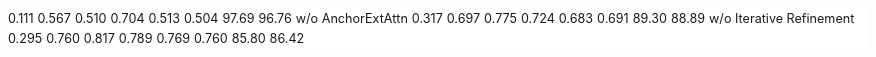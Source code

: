 <td class="ltx_td ltx_align_center" id="S5.T1.1.7.2" style="padding-left:4.0pt;padding-right:4.0pt;"><span class="ltx_text" id="S5.T1.1.7.2.1" style="font-size:90%;">0.111</span></td>
<td class="ltx_td ltx_align_center ltx_border_r" id="S5.T1.1.7.3" style="padding-left:4.0pt;padding-right:4.0pt;"><span class="ltx_text" id="S5.T1.1.7.3.1" style="font-size:90%;">0.567</span></td>
<td class="ltx_td ltx_align_center" id="S5.T1.1.7.4" style="padding-left:4.0pt;padding-right:4.0pt;"><span class="ltx_text" id="S5.T1.1.7.4.1" style="font-size:90%;">0.510</span></td>
<td class="ltx_td ltx_align_center" id="S5.T1.1.7.5" style="padding-left:4.0pt;padding-right:4.0pt;"><span class="ltx_text" id="S5.T1.1.7.5.1" style="font-size:90%;">0.704</span></td>
<td class="ltx_td ltx_align_center" id="S5.T1.1.7.6" style="padding-left:4.0pt;padding-right:4.0pt;"><span class="ltx_text" id="S5.T1.1.7.6.1" style="font-size:90%;">0.513</span></td>
<td class="ltx_td ltx_align_center ltx_border_r" id="S5.T1.1.7.7" style="padding-left:4.0pt;padding-right:4.0pt;"><span class="ltx_text" id="S5.T1.1.7.7.1" style="font-size:90%;">0.504</span></td>
<td class="ltx_td ltx_align_center" id="S5.T1.1.7.8" style="padding-left:4.0pt;padding-right:4.0pt;"><span class="ltx_text" id="S5.T1.1.7.8.1" style="font-size:90%;">97.69</span></td>
<td class="ltx_td ltx_align_center" id="S5.T1.1.7.9" style="padding-left:4.0pt;padding-right:4.0pt;"><span class="ltx_text" id="S5.T1.1.7.9.1" style="font-size:90%;">96.76</span></td>
</tr>
<tr class="ltx_tr" id="S5.T1.1.8">
<td class="ltx_td ltx_align_left ltx_border_r ltx_border_t" id="S5.T1.1.8.1" style="padding-left:4.0pt;padding-right:4.0pt;"><span class="ltx_text" id="S5.T1.1.8.1.1" style="font-size:90%;">w/o AnchorExtAttn</span></td>
<td class="ltx_td ltx_align_center ltx_border_t" id="S5.T1.1.8.2" style="padding-left:4.0pt;padding-right:4.0pt;"><span class="ltx_text ltx_font_bold" id="S5.T1.1.8.2.1" style="font-size:90%;">0.317</span></td>
<td class="ltx_td ltx_align_center ltx_border_r ltx_border_t" id="S5.T1.1.8.3" style="padding-left:4.0pt;padding-right:4.0pt;"><span class="ltx_text" id="S5.T1.1.8.3.1" style="font-size:90%;">0.697</span></td>
<td class="ltx_td ltx_align_center ltx_border_t" id="S5.T1.1.8.4" style="padding-left:4.0pt;padding-right:4.0pt;"><span class="ltx_text" id="S5.T1.1.8.4.1" style="font-size:90%;">0.775</span></td>
<td class="ltx_td ltx_align_center ltx_border_t" id="S5.T1.1.8.5" style="padding-left:4.0pt;padding-right:4.0pt;"><span class="ltx_text" id="S5.T1.1.8.5.1" style="font-size:90%;">0.724</span></td>
<td class="ltx_td ltx_align_center ltx_border_t" id="S5.T1.1.8.6" style="padding-left:4.0pt;padding-right:4.0pt;"><span class="ltx_text" id="S5.T1.1.8.6.1" style="font-size:90%;">0.683</span></td>
<td class="ltx_td ltx_align_center ltx_border_r ltx_border_t" id="S5.T1.1.8.7" style="padding-left:4.0pt;padding-right:4.0pt;"><span class="ltx_text" id="S5.T1.1.8.7.1" style="font-size:90%;">0.691</span></td>
<td class="ltx_td ltx_align_center ltx_border_t" id="S5.T1.1.8.8" style="padding-left:4.0pt;padding-right:4.0pt;"><span class="ltx_text" id="S5.T1.1.8.8.1" style="font-size:90%;">89.30</span></td>
<td class="ltx_td ltx_align_center ltx_border_t" id="S5.T1.1.8.9" style="padding-left:4.0pt;padding-right:4.0pt;"><span class="ltx_text" id="S5.T1.1.8.9.1" style="font-size:90%;">88.89</span></td>
</tr>
<tr class="ltx_tr" id="S5.T1.1.9">
<td class="ltx_td ltx_align_left ltx_border_r" id="S5.T1.1.9.1" style="padding-left:4.0pt;padding-right:4.0pt;"><span class="ltx_text" id="S5.T1.1.9.1.1" style="font-size:90%;">w/o Iterative Refinement</span></td>
<td class="ltx_td ltx_align_center" id="S5.T1.1.9.2" style="padding-left:4.0pt;padding-right:4.0pt;"><span class="ltx_text" id="S5.T1.1.9.2.1" style="font-size:90%;">0.295</span></td>
<td class="ltx_td ltx_align_center ltx_border_r" id="S5.T1.1.9.3" style="padding-left:4.0pt;padding-right:4.0pt;"><span class="ltx_text" id="S5.T1.1.9.3.1" style="font-size:90%;">0.760</span></td>
<td class="ltx_td ltx_align_center" id="S5.T1.1.9.4" style="padding-left:4.0pt;padding-right:4.0pt;"><span class="ltx_text" id="S5.T1.1.9.4.1" style="font-size:90%;">0.817</span></td>
<td class="ltx_td ltx_align_center" id="S5.T1.1.9.5" style="padding-left:4.0pt;padding-right:4.0pt;"><span class="ltx_text" id="S5.T1.1.9.5.1" style="font-size:90%;">0.789</span></td>
<td class="ltx_td ltx_align_center" id="S5.T1.1.9.6" style="padding-left:4.0pt;padding-right:4.0pt;"><span class="ltx_text" id="S5.T1.1.9.6.1" style="font-size:90%;">0.769</span></td>
<td class="ltx_td ltx_align_center ltx_border_r" id="S5.T1.1.9.7" style="padding-left:4.0pt;padding-right:4.0pt;"><span class="ltx_text" id="S5.T1.1.9.7.1" style="font-size:90%;">0.760</span></td>
<td class="ltx_td ltx_align_center" id="S5.T1.1.9.8" style="padding-left:4.0pt;padding-right:4.0pt;"><span class="ltx_text" id="S5.T1.1.9.8.1" style="font-size:90%;">85.80</span></td>
<td class="ltx_td ltx_align_center" id="S5.T1.1.9.9" style="padding-left:4.0pt;padding-right:4.0pt;"><span class="ltx_text" id="S5.T1.1.9.9.1" style="font-size:90%;">86.42</span></td>
</tr>
<tr class="ltx_tr" id="S5.T1.1.10">